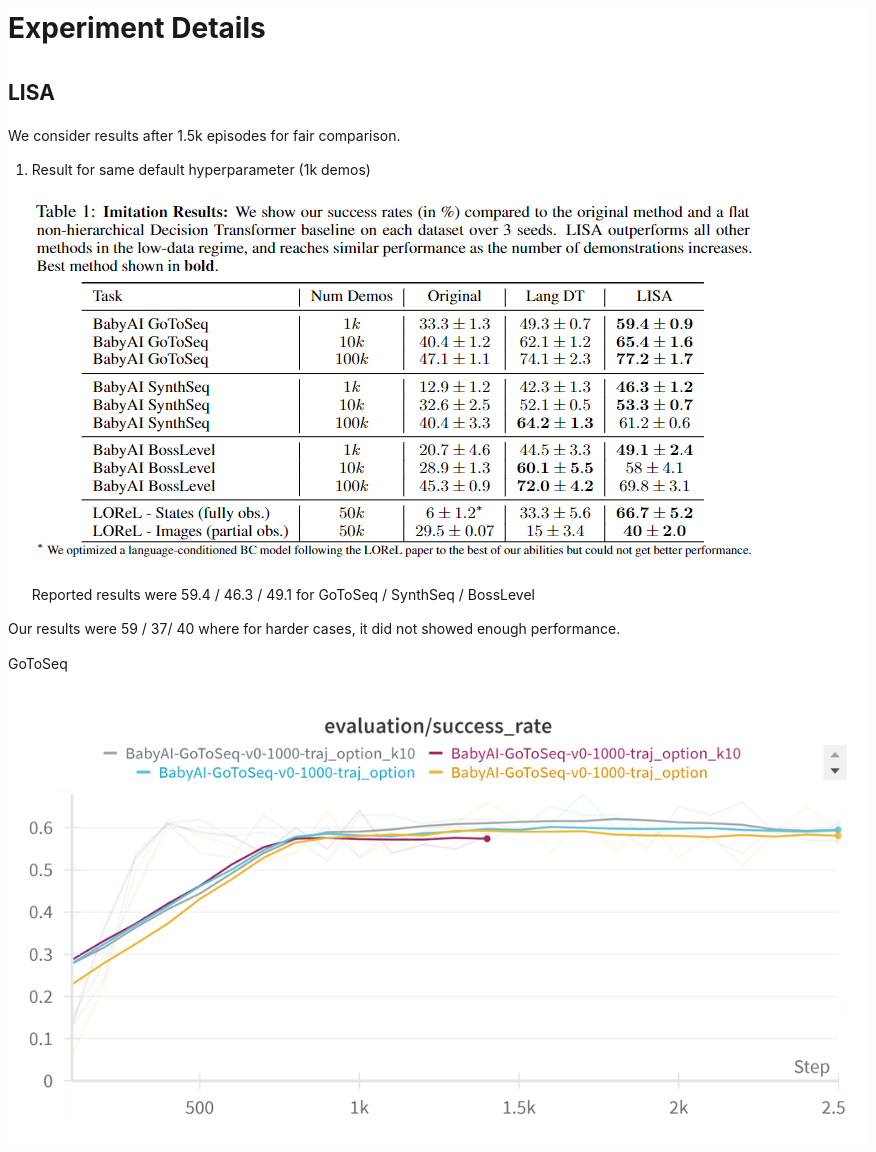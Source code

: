 # Experiment Details

## LISA

We consider results after 1.5k episodes for fair comparison. 

1. Result for same default hyperparameter (1k demos)
    
    ![Reported results were 59.4 / 46.3 / 49.1 for GoToSeq / SynthSeq / BossLevel](Experiment%20Details%202269cadb9f9242f89587e6f0db09b775/Untitled.png)
    
    Reported results were 59.4 / 46.3 / 49.1 for GoToSeq / SynthSeq / BossLevel
    

Our results were 59 / 37/ 40 where for harder cases, it did not showed enough performance. 

GoToSeq

![Evaluation success rate : 0.59](Experiment%20Details%202269cadb9f9242f89587e6f0db09b775/WB_Chart_2024._5._30._%25EC%2598%25A4%25EC%25A0%2584_5_36_05.png)

